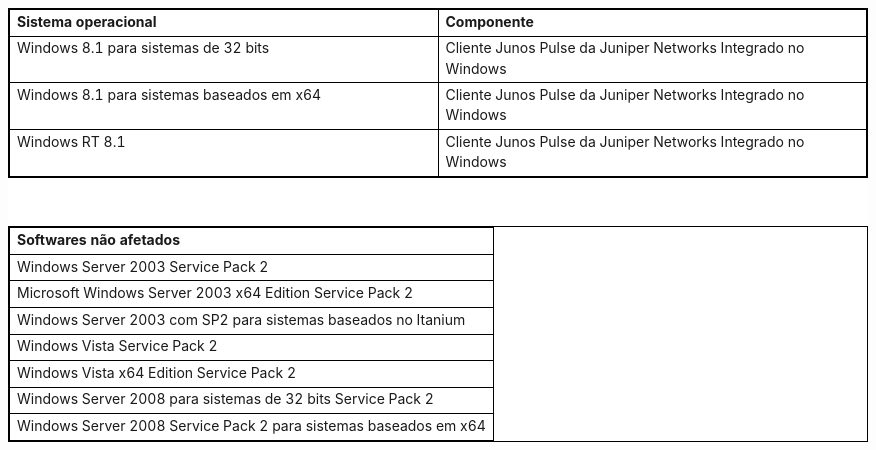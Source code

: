  
<p> </p>
<table style="border:1px solid black;">
<colgroup>
<col width="50%" />
<col width="50%" />
</colgroup>
<tbody>
<tr class="odd">
<td style="border:1px solid black;"><strong>Sistema operacional</strong></td>
<td style="border:1px solid black;"><strong>Componente</strong></td>
</tr>
<tr class="even">
<td style="border:1px solid black;">Windows 8.1 para sistemas de 32 bits</td>
<td style="border:1px solid black;">Cliente Junos Pulse da Juniper Networks Integrado no Windows</td>
</tr>
<tr class="odd">
<td style="border:1px solid black;">Windows 8.1 para sistemas baseados em x64</td>
<td style="border:1px solid black;">Cliente Junos Pulse da Juniper Networks Integrado no Windows</td>
</tr>
<tr class="even">
<td style="border:1px solid black;">Windows RT 8.1</td>
<td style="border:1px solid black;">Cliente Junos Pulse da Juniper Networks Integrado no Windows</td>
</tr>
</tbody>
</table>
  
 

 
<p> </p>
<table style="border:1px solid black;">
<colgroup>
<col width="100%" />
</colgroup>
<tbody>
<tr class="odd">
<td style="border:1px solid black;"><strong>Softwares não afetados</strong></td>
</tr>
<tr class="even">
<td style="border:1px solid black;">Windows Server 2003 Service Pack 2    </td>
</tr>
<tr class="odd">
<td style="border:1px solid black;">Microsoft Windows Server 2003 x64 Edition Service Pack 2</td>
</tr>
<tr class="even">
<td style="border:1px solid black;">Windows Server 2003 com SP2 para sistemas baseados no Itanium</td>
</tr>
<tr class="odd">
<td style="border:1px solid black;">Windows Vista Service Pack 2</td>
</tr>
<tr class="even">
<td style="border:1px solid black;">Windows Vista x64 Edition Service Pack 2</td>
</tr>
<tr class="odd">
<td style="border:1px solid black;">Windows Server 2008 para sistemas de 32 bits Service Pack 2</td>
</tr>
<tr class="even">
<td style="border:1px solid black;">Windows Server 2008 Service Pack 2 para sistemas baseados em x64</td>
</tr>